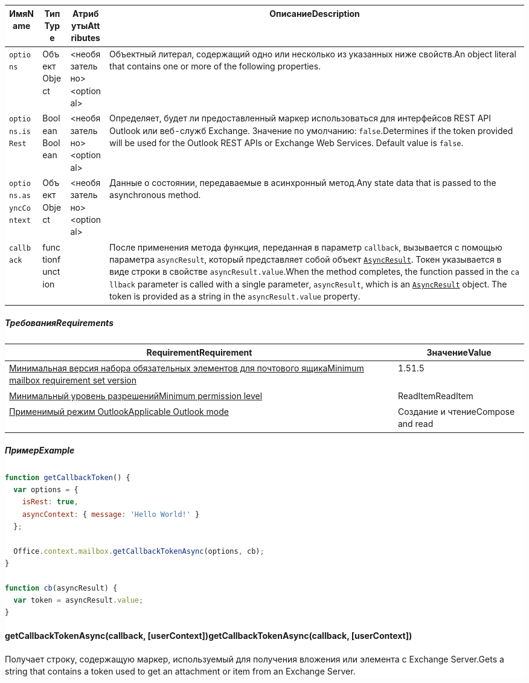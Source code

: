 |<span data-ttu-id="fc119-486">Имя</span><span class="sxs-lookup"><span data-stu-id="fc119-486">Name</span></span>| <span data-ttu-id="fc119-487">Тип</span><span class="sxs-lookup"><span data-stu-id="fc119-487">Type</span></span>| <span data-ttu-id="fc119-488">Атрибуты</span><span class="sxs-lookup"><span data-stu-id="fc119-488">Attributes</span></span>| <span data-ttu-id="fc119-489">Описание</span><span class="sxs-lookup"><span data-stu-id="fc119-489">Description</span></span>|
|---|---|---|---|
| `options` | <span data-ttu-id="fc119-490">Объект</span><span class="sxs-lookup"><span data-stu-id="fc119-490">Object</span></span> | <span data-ttu-id="fc119-491">&lt;необязательно&gt;</span><span class="sxs-lookup"><span data-stu-id="fc119-491">&lt;optional&gt;</span></span> | <span data-ttu-id="fc119-492">Объектный литерал, содержащий одно или несколько из указанных ниже свойств.</span><span class="sxs-lookup"><span data-stu-id="fc119-492">An object literal that contains one or more of the following properties.</span></span> |
| `options.isRest` | <span data-ttu-id="fc119-493">Boolean</span><span class="sxs-lookup"><span data-stu-id="fc119-493">Boolean</span></span> |  <span data-ttu-id="fc119-494">&lt;необязательно&gt;</span><span class="sxs-lookup"><span data-stu-id="fc119-494">&lt;optional&gt;</span></span> | <span data-ttu-id="fc119-p135">Определяет, будет ли предоставленный маркер использоваться для интерфейсов REST API Outlook или веб-служб Exchange. Значение по умолчанию: `false`.</span><span class="sxs-lookup"><span data-stu-id="fc119-p135">Determines if the token provided will be used for the Outlook REST APIs or Exchange Web Services. Default value is `false`.</span></span> |
| `options.asyncContext` | <span data-ttu-id="fc119-497">Объект</span><span class="sxs-lookup"><span data-stu-id="fc119-497">Object</span></span> |  <span data-ttu-id="fc119-498">&lt;необязательно&gt;</span><span class="sxs-lookup"><span data-stu-id="fc119-498">&lt;optional&gt;</span></span> | <span data-ttu-id="fc119-499">Данные о состоянии, передаваемые в асинхронный метод.</span><span class="sxs-lookup"><span data-stu-id="fc119-499">Any state data that is passed to the asynchronous method.</span></span> |
|`callback`| <span data-ttu-id="fc119-500">function</span><span class="sxs-lookup"><span data-stu-id="fc119-500">function</span></span>||<span data-ttu-id="fc119-p136">После применения метода функция, переданная в параметр `callback`, вызывается с помощью параметра `asyncResult`, который представляет собой объект [`AsyncResult`](/javascript/api/office/office.asyncresult). Токен указывается в виде строки в свойстве `asyncResult.value`.</span><span class="sxs-lookup"><span data-stu-id="fc119-p136">When the method completes, the function passed in the `callback` parameter is called with a single parameter, `asyncResult`, which is an [`AsyncResult`](/javascript/api/office/office.asyncresult) object. The token is provided as a string in the `asyncResult.value` property.</span></span>|

##### <a name="requirements"></a><span data-ttu-id="fc119-503">Требования</span><span class="sxs-lookup"><span data-stu-id="fc119-503">Requirements</span></span>

|<span data-ttu-id="fc119-504">Requirement</span><span class="sxs-lookup"><span data-stu-id="fc119-504">Requirement</span></span>| <span data-ttu-id="fc119-505">Значение</span><span class="sxs-lookup"><span data-stu-id="fc119-505">Value</span></span>|
|---|---|
|[<span data-ttu-id="fc119-506">Минимальная версия набора обязательных элементов для почтового ящика</span><span class="sxs-lookup"><span data-stu-id="fc119-506">Minimum mailbox requirement set version</span></span>](/javascript/office/requirement-sets/outlook-api-requirement-sets)| <span data-ttu-id="fc119-507">1.5</span><span class="sxs-lookup"><span data-stu-id="fc119-507">1.5</span></span> |
|[<span data-ttu-id="fc119-508">Минимальный уровень разрешений</span><span class="sxs-lookup"><span data-stu-id="fc119-508">Minimum permission level</span></span>](https://docs.microsoft.com/outlook/add-ins/understanding-outlook-add-in-permissions)| <span data-ttu-id="fc119-509">ReadItem</span><span class="sxs-lookup"><span data-stu-id="fc119-509">ReadItem</span></span>|
|[<span data-ttu-id="fc119-510">Применимый режим Outlook</span><span class="sxs-lookup"><span data-stu-id="fc119-510">Applicable Outlook mode</span></span>](https://docs.microsoft.com/outlook/add-ins/#extension-points)| <span data-ttu-id="fc119-511">Создание и чтение</span><span class="sxs-lookup"><span data-stu-id="fc119-511">Compose and read</span></span>|

##### <a name="example"></a><span data-ttu-id="fc119-512">Пример</span><span class="sxs-lookup"><span data-stu-id="fc119-512">Example</span></span>

```js
function getCallbackToken() {
  var options = {
    isRest: true,
    asyncContext: { message: 'Hello World!' }
  };

  Office.context.mailbox.getCallbackTokenAsync(options, cb);
}

function cb(asyncResult) {
  var token = asyncResult.value;
}
```

#### <a name="getcallbacktokenasynccallback-usercontext"></a><span data-ttu-id="fc119-513">getCallbackTokenAsync(callback, [userContext])</span><span class="sxs-lookup"><span data-stu-id="fc119-513">getCallbackTokenAsync(callback, [userContext])</span></span>

<span data-ttu-id="fc119-514">Получает строку, содержащую маркер, используемый для получения вложения или элемента с Exchange Server.</span><span class="sxs-lookup"><span data-stu-id="fc119-514">Gets a string that contains a token used to get an attachment or item from an Exchange Server.</span></span>
